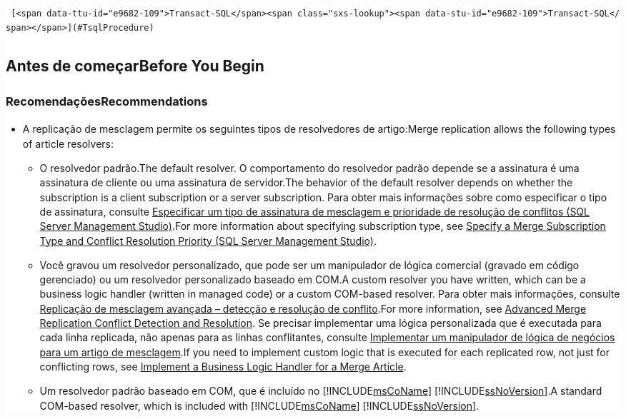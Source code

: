      [<span data-ttu-id="e9682-109">Transact-SQL</span><span class="sxs-lookup"><span data-stu-id="e9682-109">Transact-SQL</span></span>](#TsqlProcedure)  
  
##  <a name="before-you-begin"></a><a name="BeforeYouBegin"></a> <span data-ttu-id="e9682-110">Antes de começar</span><span class="sxs-lookup"><span data-stu-id="e9682-110">Before You Begin</span></span>  
  
###  <a name="recommendations"></a><a name="Recommendations"></a> <span data-ttu-id="e9682-111">Recomendações</span><span class="sxs-lookup"><span data-stu-id="e9682-111">Recommendations</span></span>  
  
-   <span data-ttu-id="e9682-112">A replicação de mesclagem permite os seguintes tipos de resolvedores de artigo:</span><span class="sxs-lookup"><span data-stu-id="e9682-112">Merge replication allows the following types of article resolvers:</span></span>  
  
    -   <span data-ttu-id="e9682-113">O resolvedor padrão.</span><span class="sxs-lookup"><span data-stu-id="e9682-113">The default resolver.</span></span> <span data-ttu-id="e9682-114">O comportamento do resolvedor padrão depende se a assinatura é uma assinatura de cliente ou uma assinatura de servidor.</span><span class="sxs-lookup"><span data-stu-id="e9682-114">The behavior of the default resolver depends on whether the subscription is a client subscription or a server subscription.</span></span> <span data-ttu-id="e9682-115">Para obter mais informações sobre como especificar o tipo de assinatura, consulte [Especificar um tipo de assinatura de mesclagem e prioridade de resolução de conflitos &#40;SQL Server Management Studio&#41;](../specify-a-merge-subscription-type-and-conflict-resolution-priority.md).</span><span class="sxs-lookup"><span data-stu-id="e9682-115">For more information about specifying subscription type, see [Specify a Merge Subscription Type and Conflict Resolution Priority &#40;SQL Server Management Studio&#41;](../specify-a-merge-subscription-type-and-conflict-resolution-priority.md).</span></span>  
  
    -   <span data-ttu-id="e9682-116">Você gravou um resolvedor personalizado, que pode ser um manipulador de lógica comercial (gravado em código gerenciado) ou um resolvedor personalizado baseado em COM.</span><span class="sxs-lookup"><span data-stu-id="e9682-116">A custom resolver you have written, which can be a business logic handler (written in managed code) or a custom COM-based resolver.</span></span> <span data-ttu-id="e9682-117">Para obter mais informações, consulte [Replicação de mesclagem avançada – detecção e resolução de conflito](../merge/advanced-merge-replication-conflict-detection-and-resolution.md).</span><span class="sxs-lookup"><span data-stu-id="e9682-117">For more information, see [Advanced Merge Replication Conflict Detection and Resolution](../merge/advanced-merge-replication-conflict-detection-and-resolution.md).</span></span> <span data-ttu-id="e9682-118">Se precisar implementar uma lógica personalizada que é executada para cada linha replicada, não apenas para as linhas conflitantes, consulte [Implementar um manipulador de lógica de negócios para um artigo de mesclagem](../implement-a-business-logic-handler-for-a-merge-article.md).</span><span class="sxs-lookup"><span data-stu-id="e9682-118">If you need to implement custom logic that is executed for each replicated row, not just for conflicting rows, see [Implement a Business Logic Handler for a Merge Article](../implement-a-business-logic-handler-for-a-merge-article.md).</span></span>  
  
    -   <span data-ttu-id="e9682-119">Um resolvedor padrão baseado em COM, que é incluído no [!INCLUDE[msCoName](../../../includes/msconame-md.md)] [!INCLUDE[ssNoVersion](../../../includes/ssnoversion-md.md)].</span><span class="sxs-lookup"><span data-stu-id="e9682-119">A standard COM-based resolver, which is included with [!INCLUDE[msCoName](../../../includes/msconame-md.md)] [!INCLUDE[ssNoVersion](../../../includes/ssnoversion-md.md)].</span></span>  
  